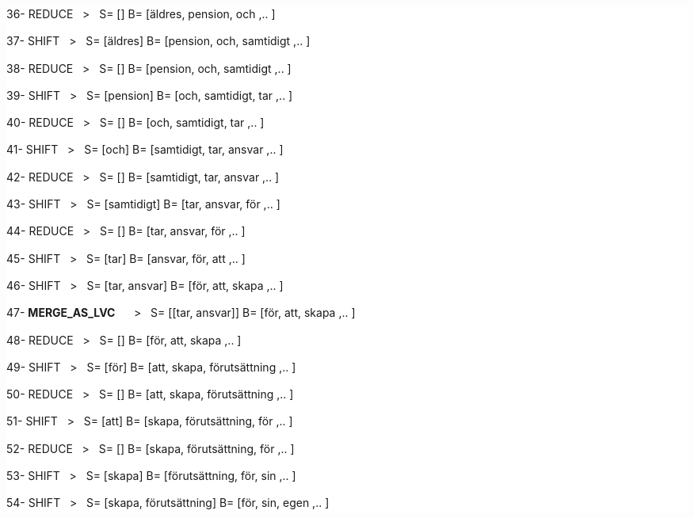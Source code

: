 

36- REDUCE&nbsp;&nbsp;&nbsp;>&nbsp;&nbsp;&nbsp;S= []   B= [äldres, pension, och ,.. ]



37- SHIFT&nbsp;&nbsp;&nbsp;>&nbsp;&nbsp;&nbsp;S= [äldres]   B= [pension, och, samtidigt ,.. ]



38- REDUCE&nbsp;&nbsp;&nbsp;>&nbsp;&nbsp;&nbsp;S= []   B= [pension, och, samtidigt ,.. ]



39- SHIFT&nbsp;&nbsp;&nbsp;>&nbsp;&nbsp;&nbsp;S= [pension]   B= [och, samtidigt, tar ,.. ]



40- REDUCE&nbsp;&nbsp;&nbsp;>&nbsp;&nbsp;&nbsp;S= []   B= [och, samtidigt, tar ,.. ]



41- SHIFT&nbsp;&nbsp;&nbsp;>&nbsp;&nbsp;&nbsp;S= [och]   B= [samtidigt, tar, ansvar ,.. ]



42- REDUCE&nbsp;&nbsp;&nbsp;>&nbsp;&nbsp;&nbsp;S= []   B= [samtidigt, tar, ansvar ,.. ]



43- SHIFT&nbsp;&nbsp;&nbsp;>&nbsp;&nbsp;&nbsp;S= [samtidigt]   B= [tar, ansvar, för ,.. ]



44- REDUCE&nbsp;&nbsp;&nbsp;>&nbsp;&nbsp;&nbsp;S= []   B= [tar, ansvar, för ,.. ]



45- SHIFT&nbsp;&nbsp;&nbsp;>&nbsp;&nbsp;&nbsp;S= [tar]   B= [ansvar, för, att ,.. ]



46- SHIFT&nbsp;&nbsp;&nbsp;>&nbsp;&nbsp;&nbsp;S= [tar, ansvar]   B= [för, att, skapa ,.. ]



47- **MERGE_AS_LVC**&nbsp;&nbsp;&nbsp;&nbsp;&nbsp;&nbsp;>&nbsp;&nbsp;&nbsp;S= [[tar, ansvar]]   B= [för, att, skapa ,.. ]



48- REDUCE&nbsp;&nbsp;&nbsp;>&nbsp;&nbsp;&nbsp;S= []   B= [för, att, skapa ,.. ]



49- SHIFT&nbsp;&nbsp;&nbsp;>&nbsp;&nbsp;&nbsp;S= [för]   B= [att, skapa, förutsättning ,.. ]



50- REDUCE&nbsp;&nbsp;&nbsp;>&nbsp;&nbsp;&nbsp;S= []   B= [att, skapa, förutsättning ,.. ]



51- SHIFT&nbsp;&nbsp;&nbsp;>&nbsp;&nbsp;&nbsp;S= [att]   B= [skapa, förutsättning, för ,.. ]



52- REDUCE&nbsp;&nbsp;&nbsp;>&nbsp;&nbsp;&nbsp;S= []   B= [skapa, förutsättning, för ,.. ]



53- SHIFT&nbsp;&nbsp;&nbsp;>&nbsp;&nbsp;&nbsp;S= [skapa]   B= [förutsättning, för, sin ,.. ]



54- SHIFT&nbsp;&nbsp;&nbsp;>&nbsp;&nbsp;&nbsp;S= [skapa, förutsättning]   B= [för, sin, egen ,.. ]
